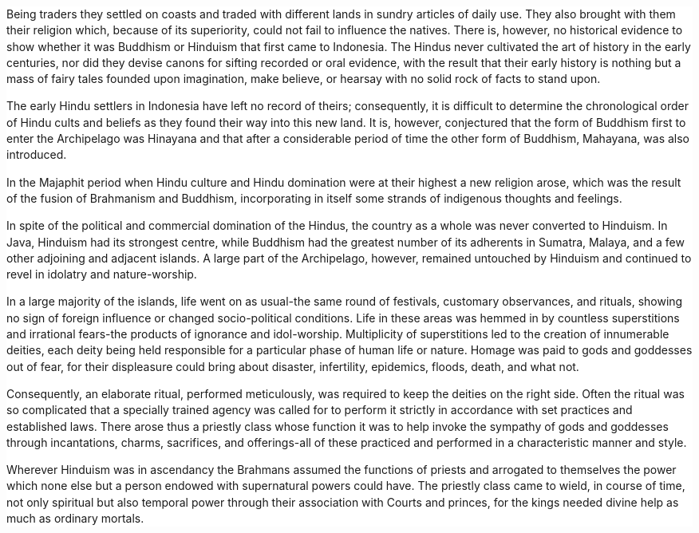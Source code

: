 Being traders they settled on coasts and traded with different lands in
sundry articles of daily use. They also brought with them their religion
which, because of its superiority, could not fail to influence the
natives. There is, however, no historical evidence to show whether it
was Buddhism or Hinduism that first came to Indonesia. The Hindus never
culti­vated the art of history in the early centuries, nor did they
devise canons for sifting recorded or oral evidence, with the result
that their early history is nothing but a mass of fairy tales founded
upon imagination, make believe, or hearsay with no solid rock of facts
to stand upon.

The early Hindu settlers in Indonesia have left no record of theirs;
consequently, it is difficult to determine the chronological order of
Hindu cults and beliefs as they found their way into this new land. It
is, however, conjectured that the form of Buddhism first to enter the
Archipelago was Hinayana and that after a considerable period of time
the other form of Buddhism, Mahayana, was also introduced.

In the Majaphit period when Hindu culture and Hindu domination were at
their highest a new religion arose, which was the result of the fusion
of Brahmanism and Buddhism, incorporating in itself some strands of
indigenous thoughts and feelings.

In spite of the political and commercial domination of the Hindus, the
country as a whole was never converted to Hinduism. In Java, Hinduism
had its strongest centre, while Buddhism had the greatest number of its
adherents in Sumatra, Malaya, and a few other adjoining and adjacent
islands. A large part of the Archipelago, however, remained untouched by
Hinduism and continued to revel in idolatry and nature-worship.

In a large majority of the islands, life went on as usual-the same round
of festivals, customary observances, and rituals, showing no sign of
foreign influence or changed socio-political conditions. Life in these
areas was hemmed in by countless superstitions and irrational fears-the
products of ignorance and idol-worship. Multiplicity of superstitions
led to the creation of innumerable deities, each deity being held
responsible for a particular phase of human life or nature. Homage was
paid to gods and goddesses out of fear, for their displeasure could
bring about disaster, infertility, epidemics, floods, death, and what
not.

Consequently, an elaborate ritual, performed meticulously, was required
to keep the deities on the right side. Often the ritual was so
com­plicated that a specially trained agency was called for to perform
it strictly in accordance with set practices and established laws. There
arose thus a priestly class whose function it was to help invoke the
sympathy of gods and goddesses through incantations, charms, sacrifices,
and offerings-all of these practiced and performed in a characteristic
manner and style.

Wherever Hinduism was in ascendancy the Brahmans assumed the func­tions
of priests and arrogated to themselves the power which none else but a
person endowed with supernatural powers could have. The priestly class
came to wield, in course of time, not only spiritual but also temporal
power through their association with Courts and princes, for the kings
needed divine help as much as ordinary mortals.
